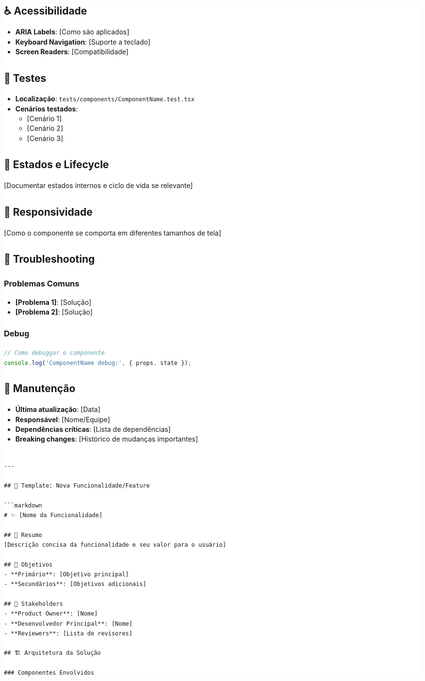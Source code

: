 ## ♿ Acessibilidade
- **ARIA Labels**: [Como são aplicados]
- **Keyboard Navigation**: [Suporte a teclado]
- **Screen Readers**: [Compatibilidade]

## 🧪 Testes
- **Localização**: `tests/components/ComponentName.test.tsx`
- **Cenários testados**:
  - [Cenário 1]
  - [Cenário 2]
  - [Cenário 3]

## 🔄 Estados e Lifecycle
[Documentar estados internos e ciclo de vida se relevante]

## 📱 Responsividade
[Como o componente se comporta em diferentes tamanhos de tela]

## 🔧 Troubleshooting

### Problemas Comuns
- **[Problema 1]**: [Solução]
- **[Problema 2]**: [Solução]

### Debug
```typescript
// Como debuggar o componente
console.log('ComponentName debug:', { props, state });
```

## 🔄 Manutenção
- **Última atualização**: [Data]
- **Responsável**: [Nome/Equipe]
- **Dependências críticas**: [Lista de dependências]
- **Breaking changes**: [Histórico de mudanças importantes]
```

---

## 🔧 Template: Nova Funcionalidade/Feature

```markdown
# ✨ [Nome da Funcionalidade]

## 📝 Resumo
[Descrição concisa da funcionalidade e seu valor para o usuário]

## 🎯 Objetivos
- **Primário**: [Objetivo principal]
- **Secundários**: [Objetivos adicionais]

## 👥 Stakeholders
- **Product Owner**: [Nome]
- **Desenvolvedor Principal**: [Nome]
- **Reviewers**: [Lista de revisores]

## 🏗️ Arquitetura da Solução

### Componentes Envolvidos
```
